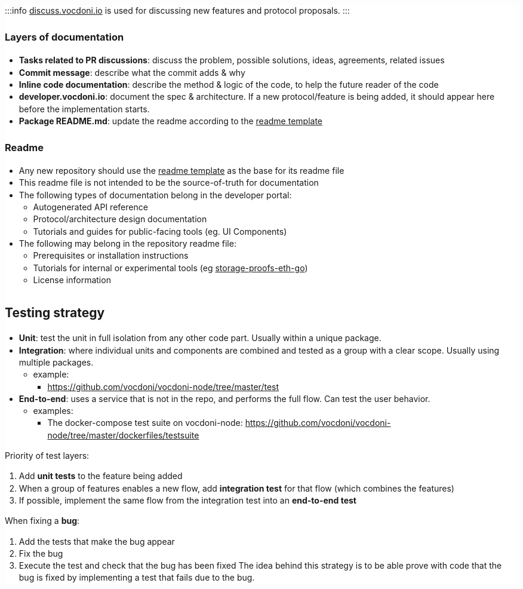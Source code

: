 :::info 
[discuss.vocdoni.io](https://discuss.vocdoni.io) is used for discussing new features and protocol proposals.
:::

### Layers of documentation
- **Tasks related to PR discussions**: discuss the problem, possible solutions, ideas, agreements, related issues
- **Commit message**: describe what the commit adds & why
- **Inline code documentation**: describe the method & logic of the code, to help the future reader of the code
- **developer.vocdoni.io**: document the spec & architecture. If a new protocol/feature is being added, it should appear here before the implementation starts.
- **Package README.md**: update the readme according to the [readme template](./readme-template.md)

### Readme
- Any new repository should use the [readme template](./readme-template.md) as the base for its readme file
- This readme file is not intended to be the source-of-truth for documentation
- The following types of documentation belong in the developer portal:
  - Autogenerated API reference
  - Protocol/architecture design documentation
  - Tutorials and guides for public-facing tools (eg. UI Components)
- The following may belong in the repository readme file:
  - Prerequisites or installation instructions
  - Tutorials for internal or experimental tools (eg [storage-proofs-eth-go](https://github.com/vocdoni/storage-proofs-eth-go))
  - License information

## Testing strategy

- **Unit**: test the unit in full isolation from any other code part. Usually within a unique package.
- **Integration**: where individual units and components are combined and tested as a group with a clear scope. Usually using multiple packages.
    - example:
        - https://github.com/vocdoni/vocdoni-node/tree/master/test
- **End-to-end**: uses a service that is not in the repo, and performs the full flow. Can test the user behavior.
    - examples:
        - The docker-compose test suite on vocdoni-node: https://github.com/vocdoni/vocdoni-node/tree/master/dockerfiles/testsuite


Priority of test layers:
1. Add **unit tests** to the feature being added
2. When a group of features enables a new flow, add **integration test** for that flow (which combines the features)
3. If possible, implement the same flow from the integration test into an **end-to-end test**

When fixing a **bug**:
1. Add the tests that make the bug appear
2. Fix the bug
3. Execute the test and check that the bug has been fixed
The idea behind this strategy is to be able prove with code that the bug is fixed by implementing a test that fails due to the bug. 
